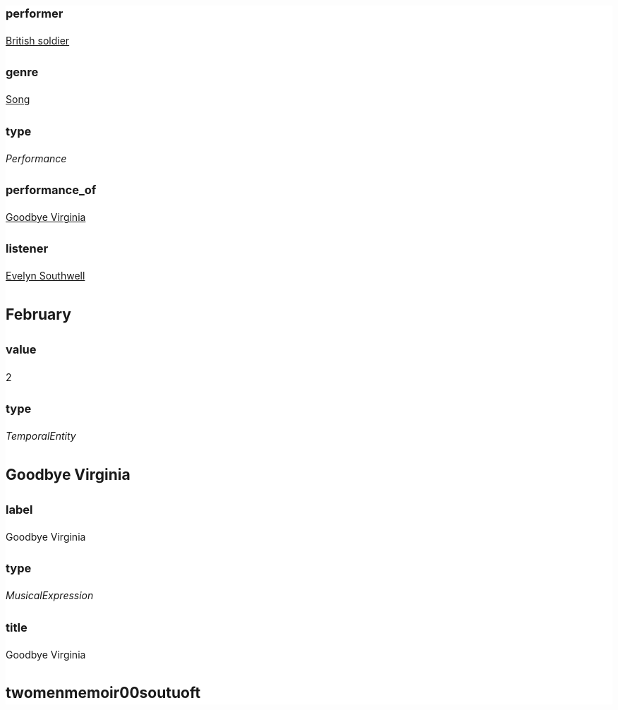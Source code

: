 ### performer


[British soldier](#British-soldier)

### genre


[Song](#Song)

### type


*Performance*

### performance_of


[Goodbye Virginia](#Goodbye-Virginia)

### listener


[Evelyn Southwell](#Evelyn-Southwell)

## February

### value


2

### type


*TemporalEntity*

## Goodbye Virginia

### label


Goodbye Virginia

### type


*MusicalExpression*

### title


Goodbye Virginia

## twomenmemoir00soutuoft
